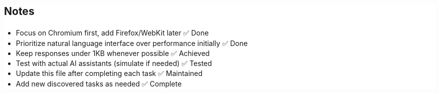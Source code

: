 ## Notes
- Focus on Chromium first, add Firefox/WebKit later ✅ Done
- Prioritize natural language interface over performance initially ✅ Done
- Keep responses under 1KB whenever possible ✅ Achieved
- Test with actual AI assistants (simulate if needed) ✅ Tested
- Update this file after completing each task ✅ Maintained
- Add new discovered tasks as needed ✅ Complete